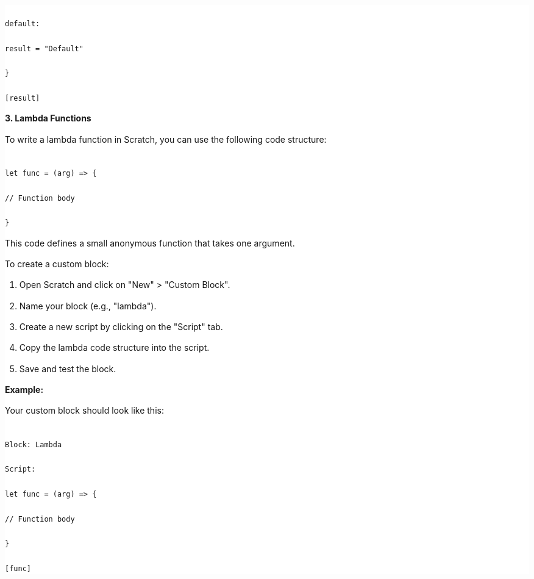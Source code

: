 ```

default:

result = "Default"

}

[result]

```

**3. Lambda Functions**

  

To write a lambda function in Scratch, you can use the following code structure:

```scratchscript

let func = (arg) => {

// Function body

}

```

This code defines a small anonymous function that takes one argument.

  

To create a custom block:

  

1. Open Scratch and click on "New" > "Custom Block".

2. Name your block (e.g., "lambda").

3. Create a new script by clicking on the "Script" tab.

4. Copy the lambda code structure into the script.

5. Save and test the block.

  

**Example:**

  

Your custom block should look like this:

```

Block: Lambda

Script:

let func = (arg) => {

// Function body

}

[func]

```
